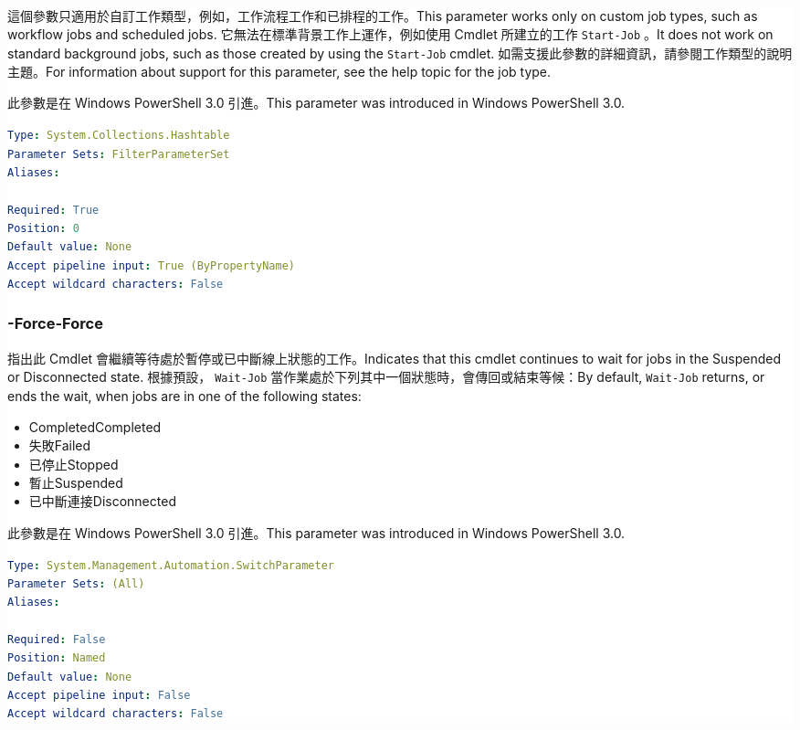 <span data-ttu-id="70b6c-196">這個參數只適用於自訂工作類型，例如，工作流程工作和已排程的工作。</span><span class="sxs-lookup"><span data-stu-id="70b6c-196">This parameter works only on custom job types, such as workflow jobs and scheduled jobs.</span></span> <span data-ttu-id="70b6c-197">它無法在標準背景工作上運作，例如使用 Cmdlet 所建立的工作 `Start-Job` 。</span><span class="sxs-lookup"><span data-stu-id="70b6c-197">It does not work on standard background jobs, such as those created by using the `Start-Job` cmdlet.</span></span> <span data-ttu-id="70b6c-198">如需支援此參數的詳細資訊，請參閱工作類型的說明主題。</span><span class="sxs-lookup"><span data-stu-id="70b6c-198">For information about support for this parameter, see the help topic for the job type.</span></span>

<span data-ttu-id="70b6c-199">此參數是在 Windows PowerShell 3.0 引進。</span><span class="sxs-lookup"><span data-stu-id="70b6c-199">This parameter was introduced in Windows PowerShell 3.0.</span></span>

```yaml
Type: System.Collections.Hashtable
Parameter Sets: FilterParameterSet
Aliases:

Required: True
Position: 0
Default value: None
Accept pipeline input: True (ByPropertyName)
Accept wildcard characters: False
```

### <span data-ttu-id="70b6c-200">-Force</span><span class="sxs-lookup"><span data-stu-id="70b6c-200">-Force</span></span>

<span data-ttu-id="70b6c-201">指出此 Cmdlet 會繼續等待處於暫停或已中斷線上狀態的工作。</span><span class="sxs-lookup"><span data-stu-id="70b6c-201">Indicates that this cmdlet continues to wait for jobs in the Suspended or Disconnected state.</span></span> <span data-ttu-id="70b6c-202">根據預設， `Wait-Job` 當作業處於下列其中一個狀態時，會傳回或結束等候：</span><span class="sxs-lookup"><span data-stu-id="70b6c-202">By default, `Wait-Job` returns, or ends the wait, when jobs are in one of the following states:</span></span>

- <span data-ttu-id="70b6c-203">Completed</span><span class="sxs-lookup"><span data-stu-id="70b6c-203">Completed</span></span>
- <span data-ttu-id="70b6c-204">失敗</span><span class="sxs-lookup"><span data-stu-id="70b6c-204">Failed</span></span>
- <span data-ttu-id="70b6c-205">已停止</span><span class="sxs-lookup"><span data-stu-id="70b6c-205">Stopped</span></span>
- <span data-ttu-id="70b6c-206">暫止</span><span class="sxs-lookup"><span data-stu-id="70b6c-206">Suspended</span></span>
- <span data-ttu-id="70b6c-207">已中斷連接</span><span class="sxs-lookup"><span data-stu-id="70b6c-207">Disconnected</span></span>

<span data-ttu-id="70b6c-208">此參數是在 Windows PowerShell 3.0 引進。</span><span class="sxs-lookup"><span data-stu-id="70b6c-208">This parameter was introduced in Windows PowerShell 3.0.</span></span>

```yaml
Type: System.Management.Automation.SwitchParameter
Parameter Sets: (All)
Aliases:

Required: False
Position: Named
Default value: None
Accept pipeline input: False
Accept wildcard characters: False
```

